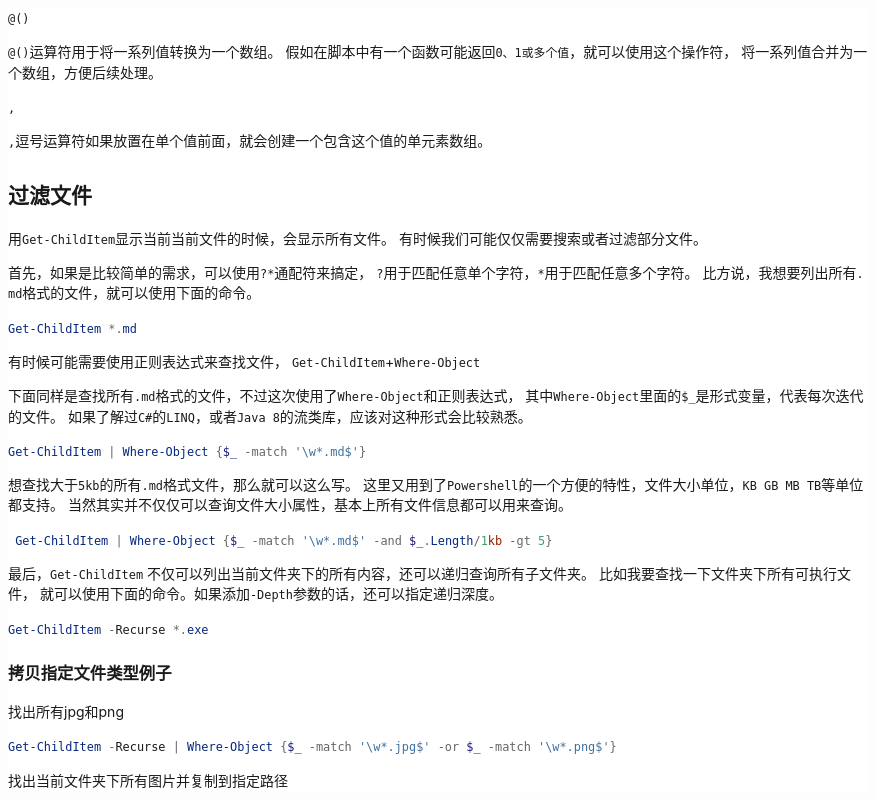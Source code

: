 `@()`

`@()`运算符用于将一系列值转换为一个数组。
假如在脚本中有一个函数可能返回`0、1或多个值`，就可以使用这个操作符，
将一系列值合并为一个数组，方便后续处理。

`,`

`,`逗号运算符如果放置在单个值前面，就会创建一个包含这个值的单元素数组。

## 过滤文件

用`Get-ChildItem`显示当前当前文件的时候，会显示所有文件。
有时候我们可能仅仅需要搜索或者过滤部分文件。

首先，如果是比较简单的需求，可以使用`?*`通配符来搞定，
`?`用于匹配任意单个字符，`*`用于匹配任意多个字符。
比方说，我想要列出所有`.md`格式的文件，就可以使用下面的命令。

```powershell
Get-ChildItem *.md
```

有时候可能需要使用正则表达式来查找文件，
`Get-ChildItem`+`Where-Object`

下面同样是查找所有`.md`格式的文件，不过这次使用了`Where-Object`和正则表达式，
其中`Where-Object`里面的`$_`是形式变量，代表每次迭代的文件。
如果了解过`C#`的`LINQ`，或者`Java 8`的流类库，应该对这种形式会比较熟悉。

```powershell
Get-ChildItem | Where-Object {$_ -match '\w*.md$'}
```

想查找大于`5kb`的所有`.md`格式文件，那么就可以这么写。
这里又用到了`Powershell`的一个方便的特性，文件大小单位，`KB GB MB TB`等单位都支持。
当然其实并不仅仅可以查询文件大小属性，基本上所有文件信息都可以用来查询。

```powershell
 Get-ChildItem | Where-Object {$_ -match '\w*.md$' -and $_.Length/1kb -gt 5}
```

最后，`Get-ChildItem` 不仅可以列出当前文件夹下的所有内容，还可以递归查询所有子文件夹。
比如我要查找一下文件夹下所有可执行文件，
就可以使用下面的命令。如果添加`-Depth`参数的话，还可以指定递归深度。

```powershell
Get-ChildItem -Recurse *.exe
```

### 拷贝指定文件类型例子

找出所有jpg和png

```powershell
Get-ChildItem -Recurse | Where-Object {$_ -match '\w*.jpg$' -or $_ -match '\w*.png$'}
```

找出当前文件夹下所有图片并复制到指定路径
